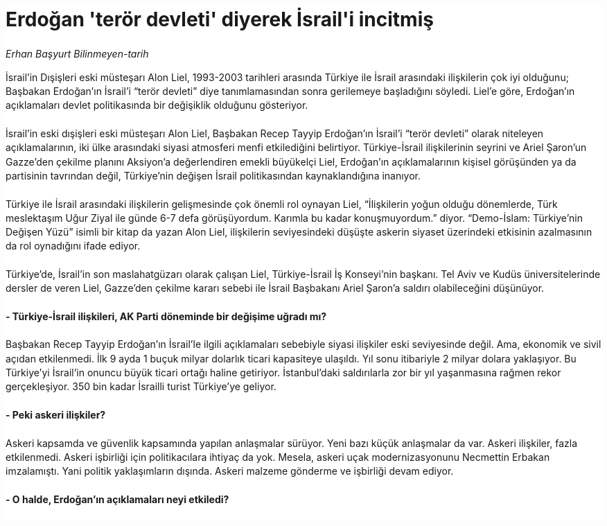 # Erdoğan 'terör devleti' diyerek İsrail'i incitmiş

*Erhan Başyurt Bilinmeyen-tarih*

<div>
 <p>
  <font>
   İsrail’in Dışişleri eski müsteşarı Alon Liel, 1993-2003 tarihleri arasında Türkiye ile İsrail arasındaki ilişkilerin çok iyi olduğunu; Başbakan Erdoğan’ın İsrail’i “terör devleti” diye tanımlamasından sonra gerilemeye başladığını söyledi. Liel’e göre, Erdoğan’ın açıklamaları devlet politikasında bir değişiklik olduğunu gösteriyor.
   <br/>
   <br/>
   İsrail’in eski dışişleri eski müsteşarı Alon Liel, Başbakan Recep Tayyip Erdoğan’ın İsrail’i “terör devleti” olarak niteleyen açıklamalarının, iki ülke arasındaki siyasi atmosferi menfi etkilediğini belirtiyor. Türkiye-İsrail ilişkilerinin seyrini ve Ariel Şaron’un Gazze’den çekilme planını Aksiyon’a değerlendiren emekli büyükelçi Liel, Erdoğan’ın açıklamalarının kişisel görüşünden ya da partisinin tavrından değil, Türkiye’nin değişen İsrail politikasından kaynaklandığına inanıyor.
   <br>
    <br>
     Türkiye ile İsrail arasındaki ilişkilerin gelişmesinde çok önemli rol oynayan Liel, “İlişkilerin yoğun olduğu dönemlerde, Türk meslektaşım Uğur Ziyal ile günde 6-7 defa görüşüyordum. Karımla bu kadar konuşmuyordum.” diyor. “Demo-İslam: Türkiye’nin Değişen Yüzü” isimli bir kitap da yazan Alon Liel, ilişkilerin seviyesindeki düşüşte askerin siyaset üzerindeki etkisinin azalmasının da rol oynadığını ifade ediyor.
     <br>
      <br>
       Türkiye’de, İsrail’in son maslahatgüzarı olarak çalışan Liel, Türkiye-İsrail İş Konseyi’nin başkanı. Tel Aviv ve Kudüs üniversitelerinde dersler de veren Liel, Gazze’den çekilme kararı sebebi ile İsrail Başbakanı Ariel Şaron’a saldırı olabileceğini düşünüyor.
       <br>
        <br>
         <b>
          - Türkiye-İsrail ilişkileri, AK Parti döneminde bir değişime uğradı mı?
         </b>
         <br/>
         <br/>
         Başbakan Recep Tayyip Erdoğan’ın İsrail’le ilgili açıklamaları sebebiyle siyasi ilişkiler eski seviyesinde değil. Ama, ekonomik ve sivil açıdan etkilenmedi. İlk 9 ayda 1 buçuk milyar dolarlık ticari kapasiteye ulaşıldı. Yıl sonu itibariyle 2 milyar dolara yaklaşıyor. Bu Türkiye’yi İsrail’in onuncu büyük ticari ortağı haline getiriyor. İstanbul’daki saldırılarla zor bir yıl yaşanmasına rağmen rekor gerçekleşiyor. 350 bin kadar İsrailli turist Türkiye’ye geliyor.
         <br/>
         <br/>
         <b>
          - Peki askeri ilişkiler?
         </b>
         <br/>
         <br/>
         Askeri kapsamda ve güvenlik kapsamında yapılan anlaşmalar sürüyor. Yeni bazı küçük anlaşmalar da var. Askeri ilişkiler, fazla etkilenmedi. Askeri işbirliği için politikacılara ihtiyaç da yok. Mesela, askeri uçak modernizasyonunu Necmettin Erbakan imzalamıştı. Yani politik yaklaşımların dışında. Askeri malzeme gönderme ve işbirliği devam ediyor.
         <br/>
         <br/>
         <b>
          - O halde, Erdoğan’ın açıklamaları neyi etkiledi?
         </b>
         <br/>
         <br/>